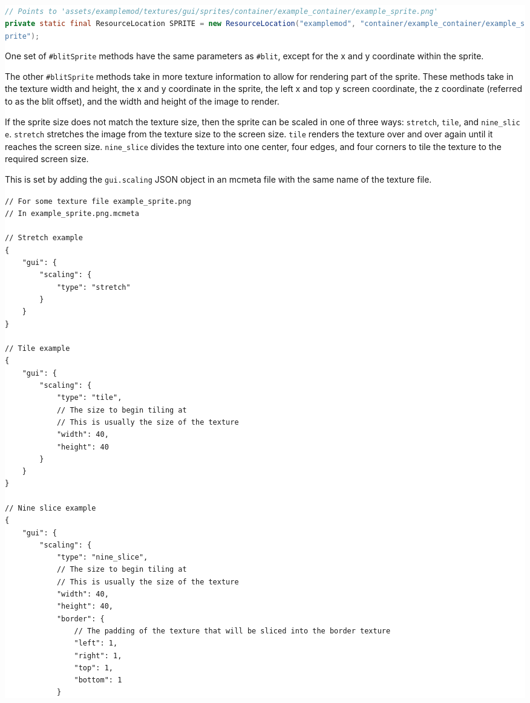 ```java
// Points to 'assets/examplemod/textures/gui/sprites/container/example_container/example_sprite.png'
private static final ResourceLocation SPRITE = new ResourceLocation("examplemod", "container/example_container/example_sprite");
```

One set of `#blitSprite` methods have the same parameters as `#blit`, except for the x and y coordinate within the sprite.

The other `#blitSprite` methods take in more texture information to allow for rendering part of the sprite. These methods take in the texture width and height, the x and y coordinate in the sprite, the left x and top y screen coordinate, the z coordinate (referred to as the blit offset), and the width and height of the image to render.

If the sprite size does not match the texture size, then the sprite can be scaled in one of three ways: `stretch`, `tile`, and `nine_slice`. `stretch` stretches the image from the texture size to the screen size. `tile` renders the texture over and over again until it reaches the screen size. `nine_slice` divides the texture into one center, four edges, and four corners to tile the texture to the required screen size.

This is set by adding the `gui.scaling` JSON object in an mcmeta file with the same name of the texture file.

```json5
// For some texture file example_sprite.png
// In example_sprite.png.mcmeta

// Stretch example
{
    "gui": {
        "scaling": {
            "type": "stretch"
        }
    }
}

// Tile example
{
    "gui": {
        "scaling": {
            "type": "tile",
            // The size to begin tiling at
            // This is usually the size of the texture
            "width": 40,
            "height": 40
        }
    }
}

// Nine slice example
{
    "gui": {
        "scaling": {
            "type": "nine_slice",
            // The size to begin tiling at
            // This is usually the size of the texture
            "width": 40,
            "height": 40,
            "border": {
                // The padding of the texture that will be sliced into the border texture
                "left": 1,
                "right": 1,
                "top": 1,
                "bottom": 1
            }
```
